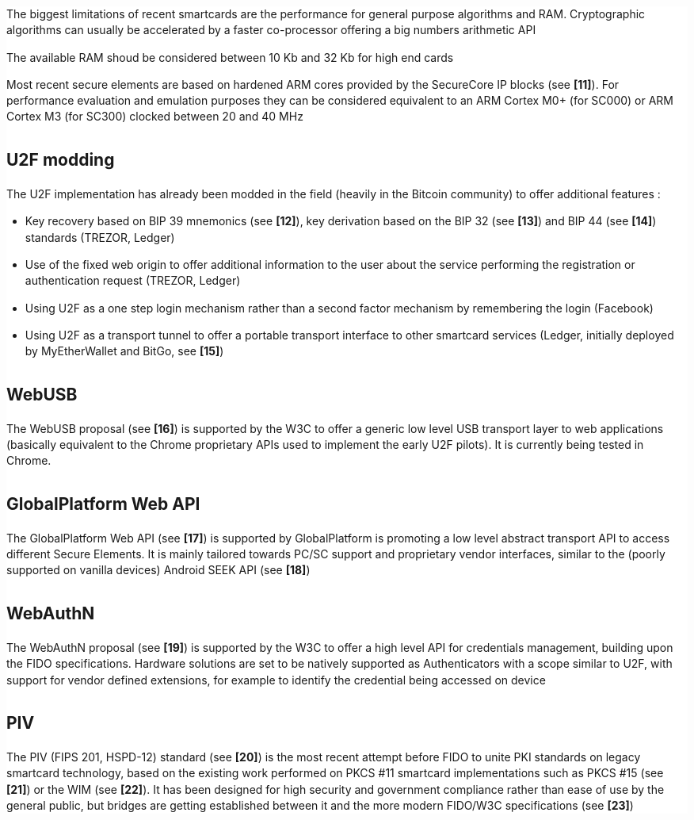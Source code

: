 The biggest limitations of recent smartcards are the performance for general purpose algorithms and RAM. Cryptographic algorithms can usually be accelerated by a faster co-processor offering a big numbers arithmetic API

The available RAM shoud be considered between 10 Kb and 32 Kb for high end cards

Most recent secure elements are based on hardened ARM cores provided by the SecureCore IP blocks (see **[11]**). For performance evaluation and emulation purposes they can be considered equivalent to an ARM Cortex M0+ (for SC000) or ARM Cortex M3 (for SC300) clocked between 20 and 40 MHz

U2F modding
------------

The U2F implementation has already been modded in the field (heavily in the Bitcoin community) to offer additional features :

   - Key recovery based on BIP 39 mnemonics (see **[12]**), key derivation based on the BIP 32 (see **[13]**) and BIP 44 (see **[14]**) standards (TREZOR, Ledger)   

   - Use of the fixed web origin to offer additional information to the user about the service performing the registration or authentication request (TREZOR, Ledger)

   - Using U2F as a one step login mechanism rather than a second factor mechanism by remembering the login (Facebook)

   - Using U2F as a transport tunnel to offer a portable transport interface to other smartcard services (Ledger, initially deployed by MyEtherWallet and BitGo, see **[15]**)

WebUSB
------

The WebUSB proposal (see **[16]**) is supported by the W3C to offer a generic low level USB transport layer to web applications (basically equivalent to the Chrome proprietary APIs used to implement the early U2F pilots). It is currently being tested in Chrome.

GlobalPlatform Web API
-----------------------

The GlobalPlatform Web API (see **[17]**) is supported by GlobalPlatform is promoting a low level abstract transport API to access different Secure Elements. It is mainly tailored towards PC/SC support and proprietary vendor interfaces, similar to the (poorly supported on vanilla devices) Android SEEK API (see **[18]**)

WebAuthN
---------

The WebAuthN proposal (see **[19]**) is supported by the W3C to offer a high level API for credentials management, building upon the FIDO specifications. Hardware solutions are set to be natively supported as Authenticators with a scope similar to U2F, with support for vendor defined extensions, for example to identify the credential being accessed on device

PIV
---

The PIV (FIPS 201, HSPD-12) standard (see **[20]**) is the most recent attempt before FIDO to unite PKI standards on legacy smartcard technology, based on the existing work performed on PKCS #11 smartcard implementations such as PKCS #15 (see **[21]**) or the WIM (see **[22]**). It has been designed for high security and government compliance rather than ease of use by the general public, but bridges are getting established between it and the more modern FIDO/W3C specifications (see **[23]**)
